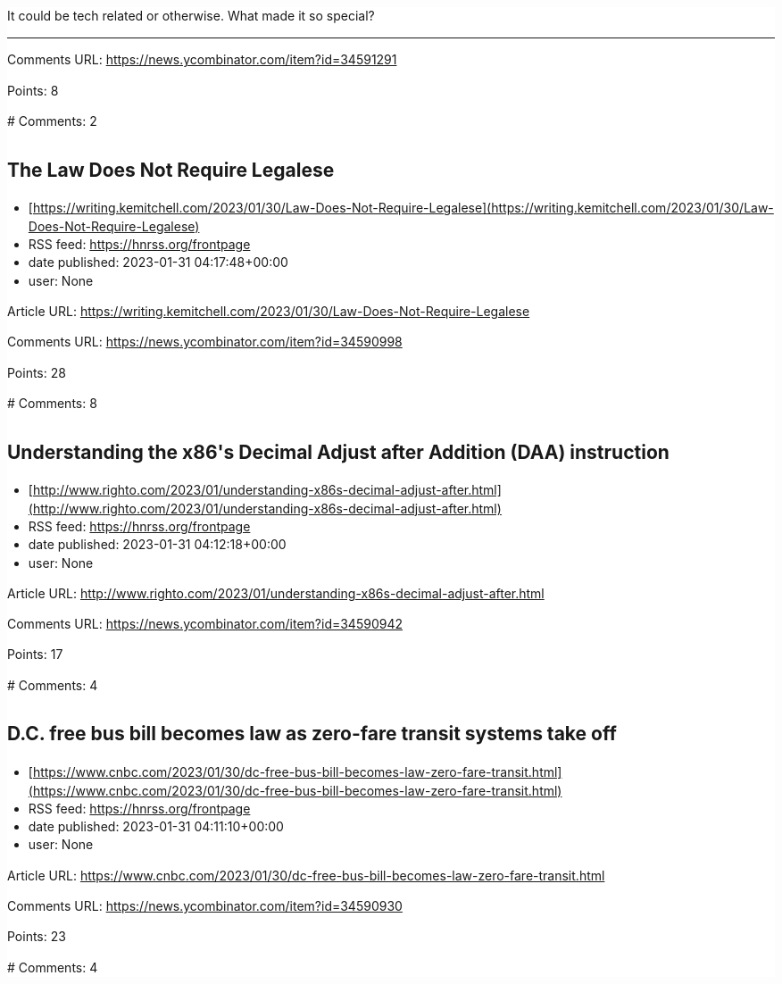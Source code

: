 <p>It could be tech related or otherwise. What made it so special?</p>
<hr />
<p>Comments URL: <a href="https://news.ycombinator.com/item?id=34591291">https://news.ycombinator.com/item?id=34591291</a></p>
<p>Points: 8</p>
<p># Comments: 2</p>

## The Law Does Not Require Legalese
 - [https://writing.kemitchell.com/2023/01/30/Law-Does-Not-Require-Legalese](https://writing.kemitchell.com/2023/01/30/Law-Does-Not-Require-Legalese)
 - RSS feed: https://hnrss.org/frontpage
 - date published: 2023-01-31 04:17:48+00:00
 - user: None

<p>Article URL: <a href="https://writing.kemitchell.com/2023/01/30/Law-Does-Not-Require-Legalese">https://writing.kemitchell.com/2023/01/30/Law-Does-Not-Require-Legalese</a></p>
<p>Comments URL: <a href="https://news.ycombinator.com/item?id=34590998">https://news.ycombinator.com/item?id=34590998</a></p>
<p>Points: 28</p>
<p># Comments: 8</p>

## Understanding the x86's Decimal Adjust after Addition (DAA) instruction
 - [http://www.righto.com/2023/01/understanding-x86s-decimal-adjust-after.html](http://www.righto.com/2023/01/understanding-x86s-decimal-adjust-after.html)
 - RSS feed: https://hnrss.org/frontpage
 - date published: 2023-01-31 04:12:18+00:00
 - user: None

<p>Article URL: <a href="http://www.righto.com/2023/01/understanding-x86s-decimal-adjust-after.html">http://www.righto.com/2023/01/understanding-x86s-decimal-adjust-after.html</a></p>
<p>Comments URL: <a href="https://news.ycombinator.com/item?id=34590942">https://news.ycombinator.com/item?id=34590942</a></p>
<p>Points: 17</p>
<p># Comments: 4</p>

## D.C. free bus bill becomes law as zero-fare transit systems take off
 - [https://www.cnbc.com/2023/01/30/dc-free-bus-bill-becomes-law-zero-fare-transit.html](https://www.cnbc.com/2023/01/30/dc-free-bus-bill-becomes-law-zero-fare-transit.html)
 - RSS feed: https://hnrss.org/frontpage
 - date published: 2023-01-31 04:11:10+00:00
 - user: None

<p>Article URL: <a href="https://www.cnbc.com/2023/01/30/dc-free-bus-bill-becomes-law-zero-fare-transit.html">https://www.cnbc.com/2023/01/30/dc-free-bus-bill-becomes-law-zero-fare-transit.html</a></p>
<p>Comments URL: <a href="https://news.ycombinator.com/item?id=34590930">https://news.ycombinator.com/item?id=34590930</a></p>
<p>Points: 23</p>
<p># Comments: 4</p>
